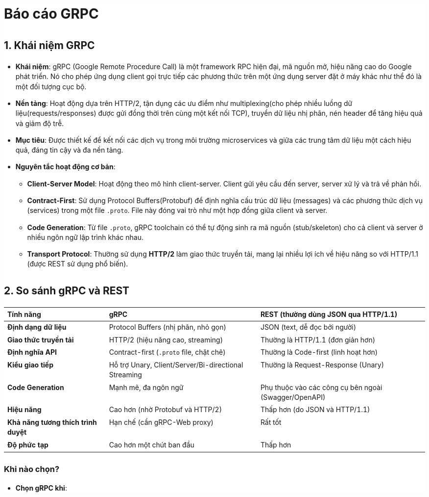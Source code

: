 # Báo cáo GRPC

## 1. Khái niệm GRPC

- **Khái niệm**: gRPC (Google Remote Procedure Call) là một framework RPC hiện đại, mã nguồn mở, hiệu năng cao do Google phát triển. Nó cho phép ứng dụng client gọi trực tiếp các phương thức trên một ứng dụng server đặt ở máy khác như thể đó là một đối tượng cục bộ.

- **Nền tảng**: Hoạt động dựa trên HTTP/2, tận dụng các ưu điểm như multiplexing(cho phép nhiều luồng dữ liệu(requests/responses) được gửi đồng thời trên cùng một kết nối TCP), truyền dữ liệu nhị phân, nén header để tăng hiệu quả và giảm độ trễ.

- **Mục tiêu**: Được thiết kế để kết nối các dịch vụ trong môi trường microservices và giữa các trung tâm dữ liệu một cách hiệu quả, đáng tin cậy và đa nền tảng.

- **Nguyên tắc hoạt động cơ bản**:

  - **Client-Server Model**: Hoạt động theo mô hình client-server. Client gửi yêu cầu đến server, server xử lý và trả về phản hồi.

  - **Contract-First**: Sử dụng Protocol Buffers(Protobuf) để định nghĩa cấu trúc dữ liệu (messages) và các phương thức dịch vụ (services) trong một file `.proto`. File này đóng vai trò như một hợp đồng giữa client và server.

  - **Code Generation**: Từ file `.proto`, gRPC toolchain có thể tự động sinh ra mã nguồn (stub/skeleton) cho cả client và server ở nhiều ngôn ngữ lập trình khác nhau.

  - **Transport Protocol**: Thường sử dụng **HTTP/2** làm giao thức truyền tải, mang lại nhiều lợi ích về hiệu năng so với HTTP/1.1 (được REST sử dụng phổ biến).

## 2. So sánh gRPC và REST

| Tính năng                            | gRPC                                                 | REST (thường dùng JSON qua HTTP/1.1)                  |
| :----------------------------------- | :--------------------------------------------------- | :---------------------------------------------------- |
| **Định dạng dữ liệu**                | Protocol Buffers (nhị phân, nhỏ gọn)                 | JSON (text, dễ đọc bởi người)                         |
| **Giao thức truyền tải**             | HTTP/2 (hiệu năng cao, streaming)                    | Thường là HTTP/1.1 (đơn giản hơn)                     |
| **Định nghĩa API**                   | Contract-first (`.proto` file, chặt chẽ)             | Thường là Code-first (linh hoạt hơn)                  |
| **Kiểu giao tiếp**                   | Hỗ trợ Unary, Client/Server/Bi-directional Streaming | Thường là Request-Response (Unary)                    |
| **Code Generation**                  | Mạnh mẽ, đa ngôn ngữ                                 | Phụ thuộc vào các công cụ bên ngoài (Swagger/OpenAPI) |
| **Hiệu năng**                        | Cao hơn (nhờ Protobuf và HTTP/2)                     | Thấp hơn (do JSON và HTTP/1.1)                        |
| **Khả năng tương thích trình duyệt** | Hạn chế (cần gRPC-Web proxy)                         | Rất tốt                                               |
| **Độ phức tạp**                      | Cao hơn một chút ban đầu                             | Thấp hơn                                              |

### Khi nào chọn?

- **Chọn gRPC khi**:
